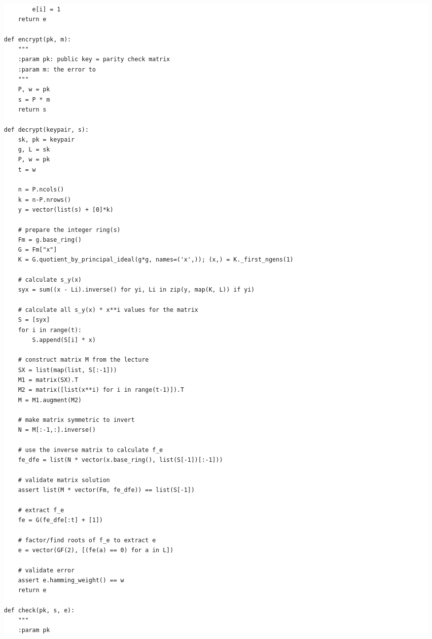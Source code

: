 ```sage
        e[i] = 1 
    return e

def encrypt(pk, m):
    """
    :param pk: public key = parity check matrix
    :param m: the error to 
    """
    P, w = pk
    s = P * m
    return s

def decrypt(keypair, s):
    sk, pk = keypair
    g, L = sk
    P, w = pk
    t = w

    n = P.ncols()
    k = n-P.nrows()
    y = vector(list(s) + [0]*k)

    # prepare the integer ring(s)
    Fm = g.base_ring()
    G = Fm["x"]
    K = G.quotient_by_principal_ideal(g*g, names=('x',)); (x,) = K._first_ngens(1)

    # calculate s_y(x)
    syx = sum((x - Li).inverse() for yi, Li in zip(y, map(K, L)) if yi)

    # calculate all s_y(x) * x**i values for the matrix
    S = [syx]
    for i in range(t):
        S.append(S[i] * x)

    # construct matrix M from the lecture
    SX = list(map(list, S[:-1]))
    M1 = matrix(SX).T
    M2 = matrix([list(x**i) for i in range(t-1)]).T
    M = M1.augment(M2)

    # make matrix symmetric to invert
    N = M[:-1,:].inverse()

    # use the inverse matrix to calculate f_e
    fe_dfe = list(N * vector(x.base_ring(), list(S[-1])[:-1]))

    # validate matrix solution
    assert list(M * vector(Fm, fe_dfe)) == list(S[-1])

    # extract f_e
    fe = G(fe_dfe[:t] + [1])

    # factor/find roots of f_e to extract e
    e = vector(GF(2), [(fe(a) == 0) for a in L])

    # validate error
    assert e.hamming_weight() == w
    return e

def check(pk, s, e):
    """
    :param pk 
```